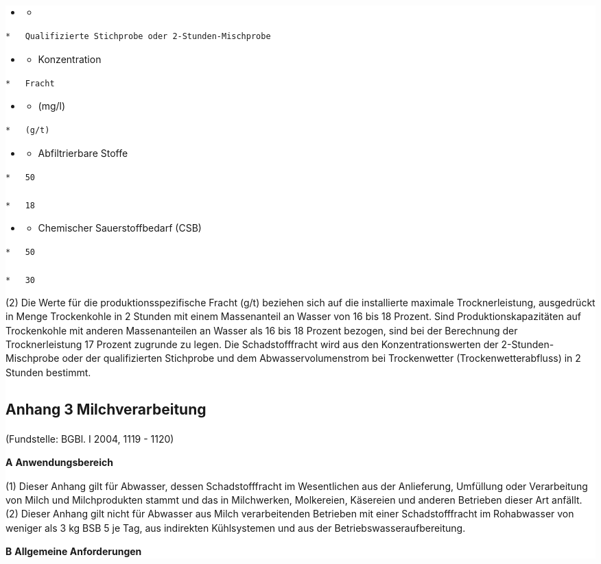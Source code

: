 *    *
    *   Qualifizierte Stichprobe oder 2-Stunden-Mischprobe


*    *   Konzentration

    *   Fracht


*    *   (mg/l)

    *   (g/t)


*    *   Abfiltrierbare Stoffe

    *   50

    *   18


*    *   Chemischer Sauerstoffbedarf (CSB)

    *   50

    *   30



(2) Die Werte für die produktionsspezifische Fracht (g/t) beziehen
sich auf die installierte maximale Trocknerleistung, ausgedrückt in
Menge Trockenkohle in 2 Stunden mit einem Massenanteil an Wasser von
16 bis 18 Prozent. Sind Produktionskapazitäten auf Trockenkohle mit
anderen Massenanteilen an Wasser als 16 bis 18 Prozent bezogen, sind
bei der Berechnung der Trocknerleistung 17 Prozent zugrunde zu legen.
Die Schadstofffracht wird aus den Konzentrationswerten der 2-Stunden-
Mischprobe oder der qualifizierten Stichprobe und dem
Abwasservolumenstrom bei Trockenwetter (Trockenwetterabfluss) in 2
Stunden bestimmt.


## Anhang 3 Milchverarbeitung

(Fundstelle: BGBl. I 2004, 1119 - 1120)


**A** **Anwendungsbereich**



(1) Dieser Anhang gilt für Abwasser, dessen Schadstofffracht im
Wesentlichen aus der Anlieferung, Umfüllung oder Verarbeitung von
Milch und Milchprodukten stammt und das in Milchwerken, Molkereien,
Käsereien und anderen Betrieben dieser Art anfällt.
(2) Dieser Anhang gilt nicht für Abwasser aus Milch verarbeitenden
Betrieben mit einer Schadstofffracht im Rohabwasser von weniger als 3
kg BSB
5              je Tag, aus indirekten Kühlsystemen und aus der
Betriebswasseraufbereitung.


**B** **Allgemeine Anforderungen**
